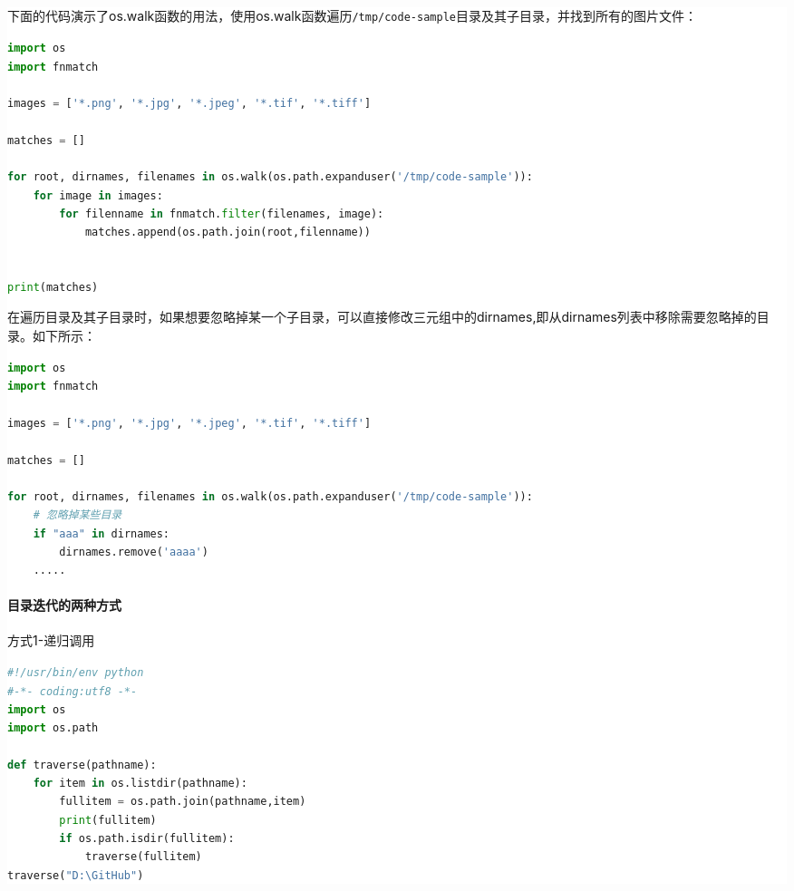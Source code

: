 
下面的代码演示了os.walk函数的用法，使用os.walk函数遍历`/tmp/code-sample`目录及其子目录，并找到所有的图片文件：

```python
import os
import fnmatch

images = ['*.png', '*.jpg', '*.jpeg', '*.tif', '*.tiff']

matches = []

for root, dirnames, filenames in os.walk(os.path.expanduser('/tmp/code-sample')):
    for image in images:
        for filenname in fnmatch.filter(filenames, image):
            matches.append(os.path.join(root,filenname))


print(matches)

```

在遍历目录及其子目录时，如果想要忽略掉某一个子目录，可以直接修改三元组中的dirnames,即从dirnames列表中移除需要忽略掉的目录。如下所示：

```python
import os
import fnmatch

images = ['*.png', '*.jpg', '*.jpeg', '*.tif', '*.tiff']

matches = []

for root, dirnames, filenames in os.walk(os.path.expanduser('/tmp/code-sample')):
    # 忽略掉某些目录
    if "aaa" in dirnames:
        dirnames.remove('aaaa')
    .....
```




#### 目录迭代的两种方式


方式1-递归调用

```python
#!/usr/bin/env python
#-*- coding:utf8 -*-
import os
import os.path

def traverse(pathname):
    for item in os.listdir(pathname):
        fullitem = os.path.join(pathname,item)
        print(fullitem)
        if os.path.isdir(fullitem):
            traverse(fullitem)
traverse("D:\GitHub")
```
